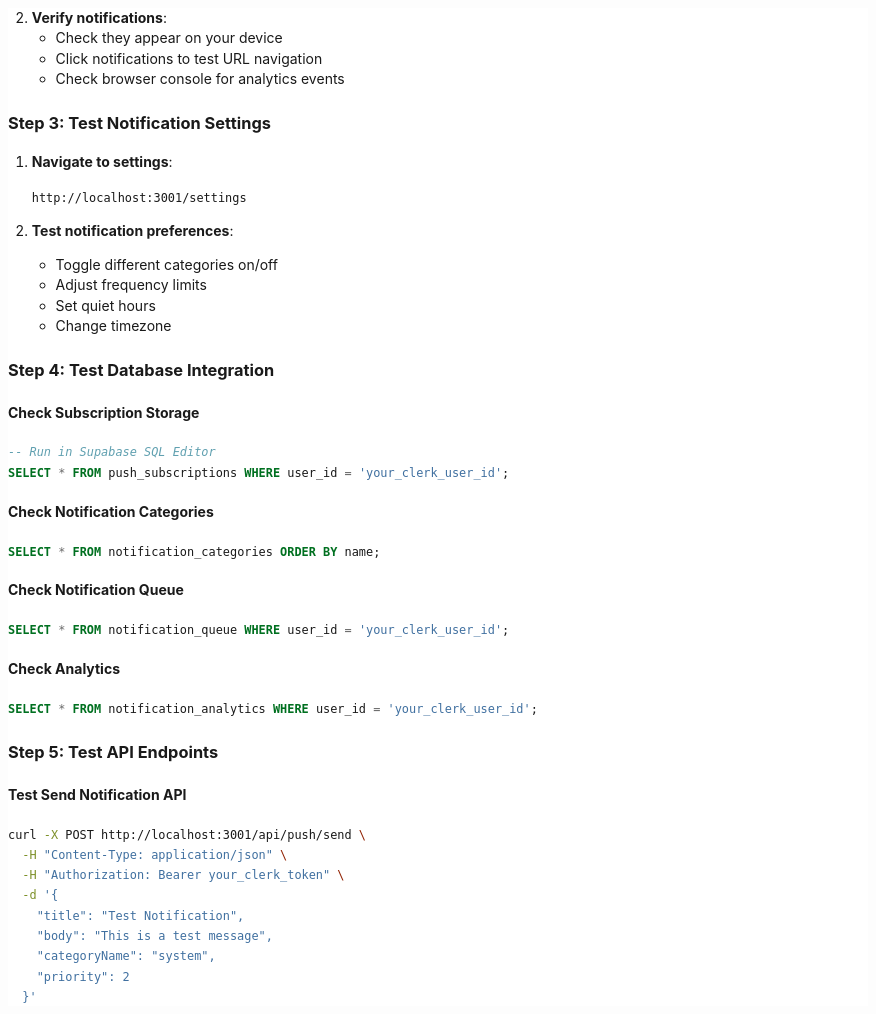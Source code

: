 2. **Verify notifications**:
   - Check they appear on your device
   - Click notifications to test URL navigation
   - Check browser console for analytics events

### Step 3: Test Notification Settings
1. **Navigate to settings**:
   ```
   http://localhost:3001/settings
   ```

2. **Test notification preferences**:
   - Toggle different categories on/off
   - Adjust frequency limits
   - Set quiet hours
   - Change timezone

### Step 4: Test Database Integration

#### Check Subscription Storage
```sql
-- Run in Supabase SQL Editor
SELECT * FROM push_subscriptions WHERE user_id = 'your_clerk_user_id';
```

#### Check Notification Categories
```sql
SELECT * FROM notification_categories ORDER BY name;
```

#### Check Notification Queue
```sql
SELECT * FROM notification_queue WHERE user_id = 'your_clerk_user_id';
```

#### Check Analytics
```sql
SELECT * FROM notification_analytics WHERE user_id = 'your_clerk_user_id';
```

### Step 5: Test API Endpoints

#### Test Send Notification API
```bash
curl -X POST http://localhost:3001/api/push/send \
  -H "Content-Type: application/json" \
  -H "Authorization: Bearer your_clerk_token" \
  -d '{
    "title": "Test Notification",
    "body": "This is a test message",
    "categoryName": "system",
    "priority": 2
  }'
```
